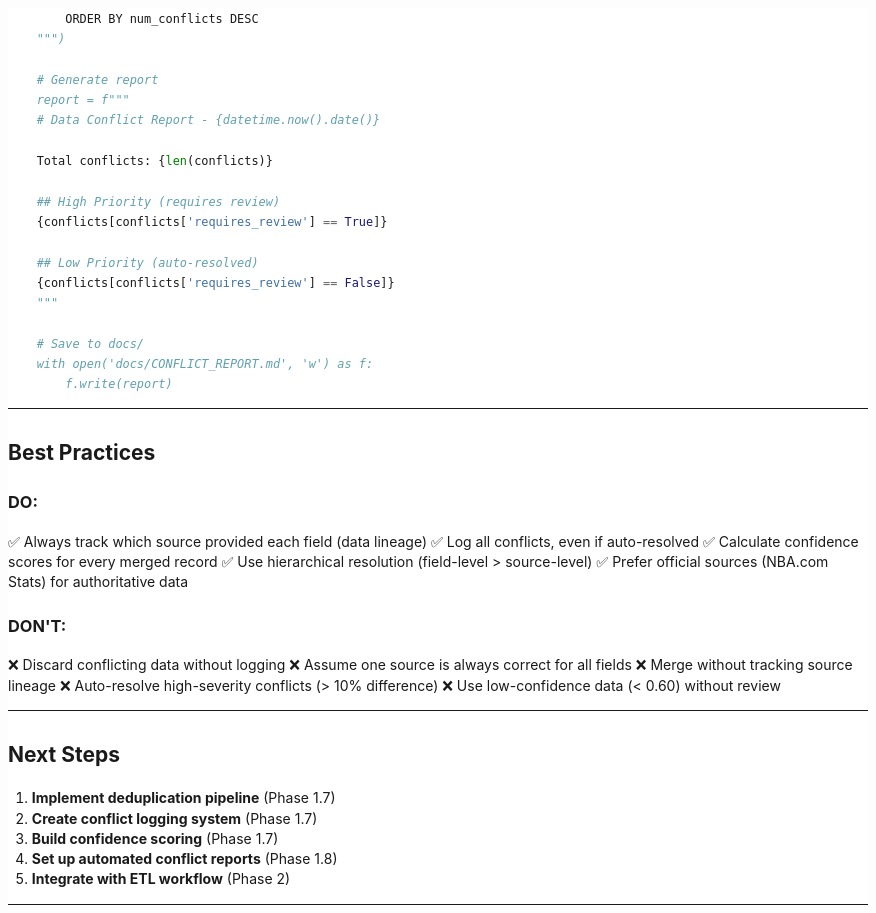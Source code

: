 ```python
        ORDER BY num_conflicts DESC
    """)

    # Generate report
    report = f"""
    # Data Conflict Report - {datetime.now().date()}

    Total conflicts: {len(conflicts)}

    ## High Priority (requires review)
    {conflicts[conflicts['requires_review'] == True]}

    ## Low Priority (auto-resolved)
    {conflicts[conflicts['requires_review'] == False]}
    """

    # Save to docs/
    with open('docs/CONFLICT_REPORT.md', 'w') as f:
        f.write(report)
```

---

## Best Practices

### DO:
✅ Always track which source provided each field (data lineage)
✅ Log all conflicts, even if auto-resolved
✅ Calculate confidence scores for every merged record
✅ Use hierarchical resolution (field-level > source-level)
✅ Prefer official sources (NBA.com Stats) for authoritative data

### DON'T:
❌ Discard conflicting data without logging
❌ Assume one source is always correct for all fields
❌ Merge without tracking source lineage
❌ Auto-resolve high-severity conflicts (> 10% difference)
❌ Use low-confidence data (< 0.60) without review

---

## Next Steps

1. **Implement deduplication pipeline** (Phase 1.7)
2. **Create conflict logging system** (Phase 1.7)
3. **Build confidence scoring** (Phase 1.7)
4. **Set up automated conflict reports** (Phase 1.8)
5. **Integrate with ETL workflow** (Phase 2)

---
